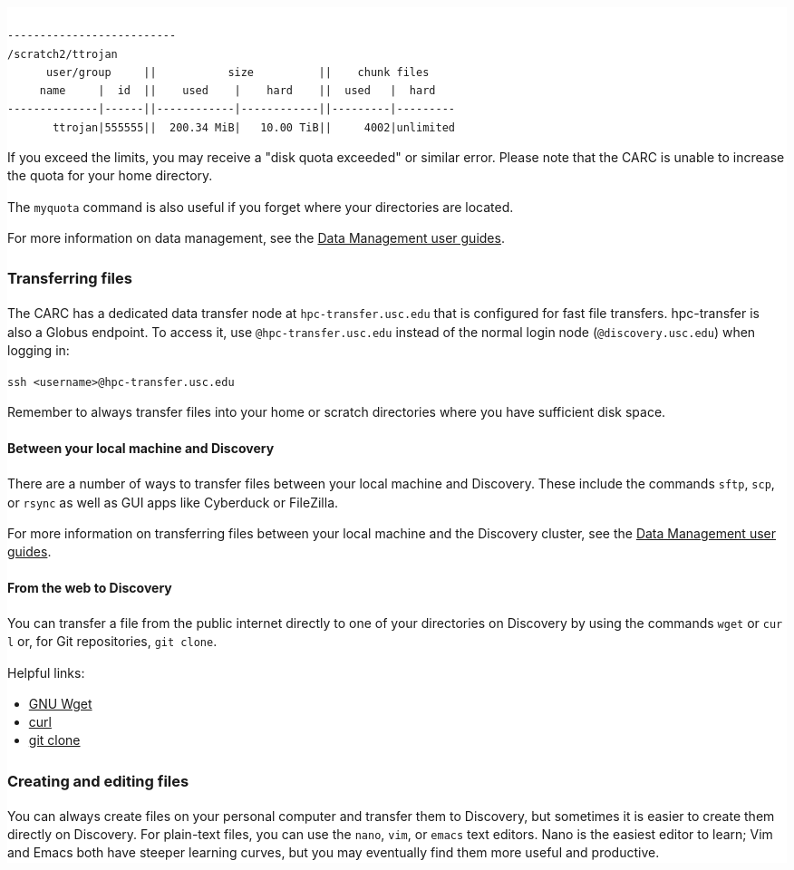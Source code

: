 ```
         
--------------------------
/scratch2/ttrojan
      user/group     ||           size          ||    chunk files    
     name     |  id  ||    used    |    hard    ||  used   |  hard   
--------------|------||------------|------------||---------|---------
       ttrojan|555555||  200.34 MiB|   10.00 TiB||     4002|unlimited
```

If you exceed the limits, you may receive a "disk quota exceeded" or similar error. Please note that the CARC is unable to increase the quota for your home directory.

The `myquota` command is also useful if you forget where your directories are located.

For more information on data management, see the [Data Management user guides](/user-information/user-guides/data-management).

### Transferring files

The CARC has a dedicated data transfer node at `hpc-transfer.usc.edu` that is configured for fast file transfers. hpc-transfer is also a Globus endpoint. To access it, use `@hpc-transfer.usc.edu` instead of the normal login node (`@discovery.usc.edu`) when logging in:

```
ssh <username>@hpc-transfer.usc.edu
```

Remember to always transfer files into your home or scratch directories where you have sufficient disk space.

#### Between your local machine and Discovery

There are a number of ways to transfer files between your local machine and Discovery. These include the commands `sftp`, `scp`, or `rsync` as well as GUI apps like Cyberduck or FileZilla.

For more information on transferring files between your local machine and the Discovery cluster, see the [Data Management user guides](/user-information/user-guides/data-management).

#### From the web to Discovery

You can transfer a file from the public internet directly to one of your directories on Discovery by using the commands `wget` or `curl` or, for Git repositories, `git clone`.

Helpful links:

 - [GNU Wget](https://www.gnu.org/software/wget/)  
 - [curl](https://curl.haxx.se/docs/manpage.html)  
 - [git clone](https://git-scm.com/docs/git-clone)

### Creating and editing files

You can always create files on your personal computer and transfer them to Discovery, but sometimes it is easier to create them directly on Discovery. For plain-text files, you can use the `nano`, `vim`, or `emacs` text editors. Nano is the easiest editor to learn; Vim and Emacs both have steeper learning curves, but you may eventually find them more useful and productive.
